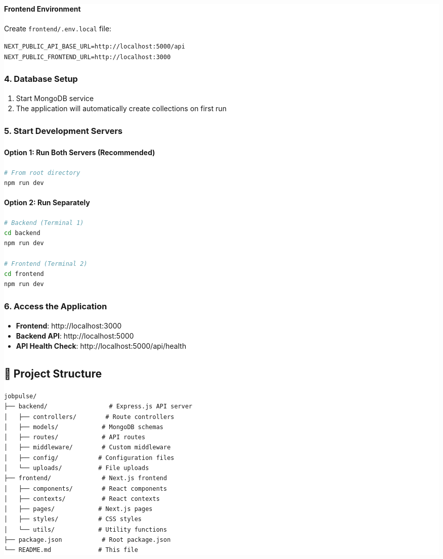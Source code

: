 ```env
```

#### Frontend Environment
Create `frontend/.env.local` file:
```env
NEXT_PUBLIC_API_BASE_URL=http://localhost:5000/api
NEXT_PUBLIC_FRONTEND_URL=http://localhost:3000
```

### 4. Database Setup
1. Start MongoDB service
2. The application will automatically create collections on first run

### 5. Start Development Servers

#### Option 1: Run Both Servers (Recommended)
```bash
# From root directory
npm run dev
```

#### Option 2: Run Separately
```bash
# Backend (Terminal 1)
cd backend
npm run dev

# Frontend (Terminal 2)
cd frontend
npm run dev
```

### 6. Access the Application
- **Frontend**: http://localhost:3000
- **Backend API**: http://localhost:5000
- **API Health Check**: http://localhost:5000/api/health

## 📁 Project Structure

```
jobpulse/
├── backend/                 # Express.js API server
│   ├── controllers/        # Route controllers
│   ├── models/            # MongoDB schemas
│   ├── routes/            # API routes
│   ├── middleware/        # Custom middleware
│   ├── config/           # Configuration files
│   └── uploads/          # File uploads
├── frontend/              # Next.js frontend
│   ├── components/        # React components
│   ├── contexts/          # React contexts
│   ├── pages/            # Next.js pages
│   ├── styles/           # CSS styles
│   └── utils/            # Utility functions
├── package.json           # Root package.json
└── README.md             # This file
```
